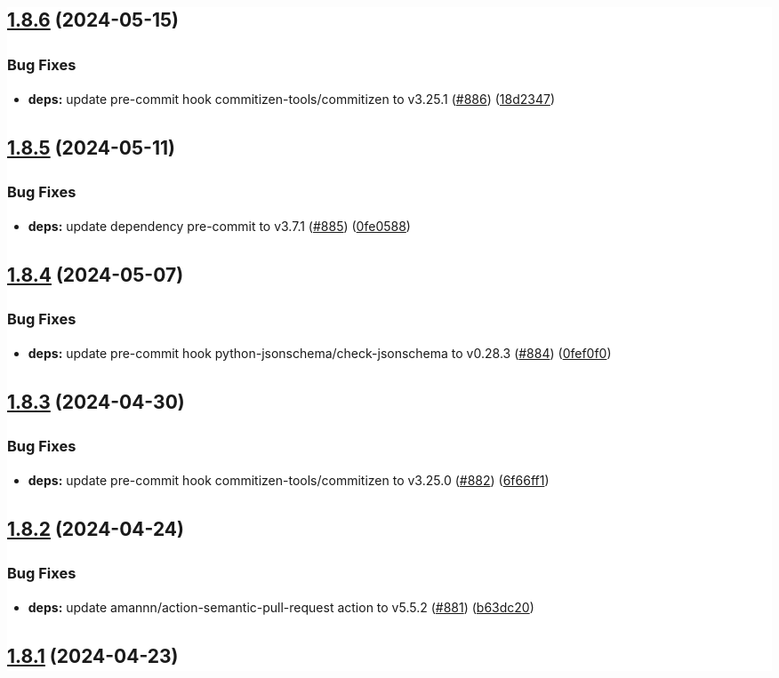 ## [1.8.6](https://github.com/DynamicYield/template/compare/1.8.5...1.8.6) (2024-05-15)


### Bug Fixes

* **deps:** update pre-commit hook commitizen-tools/commitizen to v3.25.1 ([#886](https://github.com/DynamicYield/template/issues/886)) ([18d2347](https://github.com/DynamicYield/template/commit/18d2347c0bfdefc1e23be888c166bcb005fbda3b))

## [1.8.5](https://github.com/DynamicYield/template/compare/1.8.4...1.8.5) (2024-05-11)


### Bug Fixes

* **deps:** update dependency pre-commit to v3.7.1 ([#885](https://github.com/DynamicYield/template/issues/885)) ([0fe0588](https://github.com/DynamicYield/template/commit/0fe05888958c4cb1dcf9fa92e2411479b50c614d))

## [1.8.4](https://github.com/DynamicYield/template/compare/1.8.3...1.8.4) (2024-05-07)


### Bug Fixes

* **deps:** update pre-commit hook python-jsonschema/check-jsonschema to v0.28.3 ([#884](https://github.com/DynamicYield/template/issues/884)) ([0fef0f0](https://github.com/DynamicYield/template/commit/0fef0f0c729167785b5d26a66a9c45cbaeead6d0))

## [1.8.3](https://github.com/DynamicYield/template/compare/1.8.2...1.8.3) (2024-04-30)


### Bug Fixes

* **deps:** update pre-commit hook commitizen-tools/commitizen to v3.25.0 ([#882](https://github.com/DynamicYield/template/issues/882)) ([6f66ff1](https://github.com/DynamicYield/template/commit/6f66ff13d27ca21fe4696ddc4596a7b9af9d7e9d))

## [1.8.2](https://github.com/DynamicYield/template/compare/1.8.1...1.8.2) (2024-04-24)


### Bug Fixes

* **deps:** update amannn/action-semantic-pull-request action to v5.5.2 ([#881](https://github.com/DynamicYield/template/issues/881)) ([b63dc20](https://github.com/DynamicYield/template/commit/b63dc20bc97e4d931c4db0049bfeaf26a4674647))

## [1.8.1](https://github.com/DynamicYield/template/compare/1.8.0...1.8.1) (2024-04-23)
